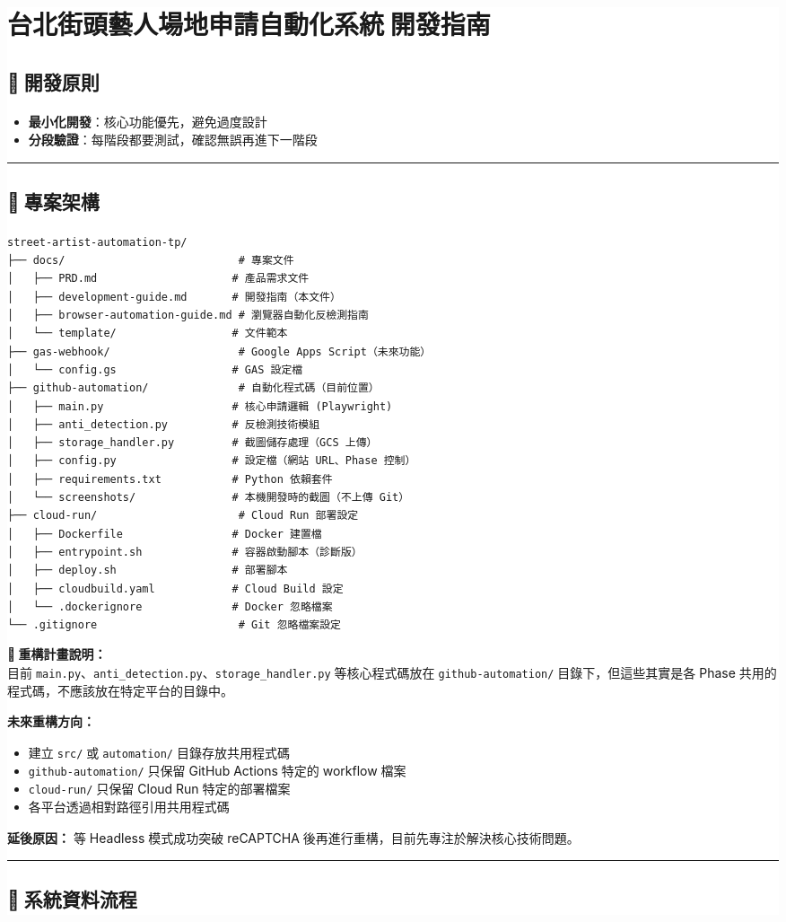 # 台北街頭藝人場地申請自動化系統 開發指南

## 🎯 開發原則
- **最小化開發**：核心功能優先，避免過度設計
- **分段驗證**：每階段都要測試，確認無誤再進下一階段

---

## 📁 專案架構

```
street-artist-automation-tp/
├── docs/                           # 專案文件
│   ├── PRD.md                     # 產品需求文件
│   ├── development-guide.md       # 開發指南（本文件）
│   ├── browser-automation-guide.md # 瀏覽器自動化反檢測指南
│   └── template/                  # 文件範本
├── gas-webhook/                    # Google Apps Script（未來功能）
│   └── config.gs                  # GAS 設定檔
├── github-automation/              # 自動化程式碼（目前位置）
│   ├── main.py                    # 核心申請邏輯 (Playwright)
│   ├── anti_detection.py          # 反檢測技術模組
│   ├── storage_handler.py         # 截圖儲存處理（GCS 上傳）
│   ├── config.py                  # 設定檔（網站 URL、Phase 控制）
│   ├── requirements.txt           # Python 依賴套件
│   └── screenshots/               # 本機開發時的截圖（不上傳 Git）
├── cloud-run/                      # Cloud Run 部署設定
│   ├── Dockerfile                 # Docker 建置檔
│   ├── entrypoint.sh              # 容器啟動腳本（診斷版）
│   ├── deploy.sh                  # 部署腳本
│   ├── cloudbuild.yaml            # Cloud Build 設定
│   └── .dockerignore              # Docker 忽略檔案
└── .gitignore                      # Git 忽略檔案設定
```

**📝 重構計畫說明：**  
目前 `main.py`、`anti_detection.py`、`storage_handler.py` 等核心程式碼放在 `github-automation/` 目錄下，但這些其實是各 Phase 共用的程式碼，不應該放在特定平台的目錄中。

**未來重構方向：**
- 建立 `src/` 或 `automation/` 目錄存放共用程式碼
- `github-automation/` 只保留 GitHub Actions 特定的 workflow 檔案
- `cloud-run/` 只保留 Cloud Run 特定的部署檔案
- 各平台透過相對路徑引用共用程式碼

**延後原因：** 等 Headless 模式成功突破 reCAPTCHA 後再進行重構，目前先專注於解決核心技術問題。

---

## 🔄 系統資料流程
